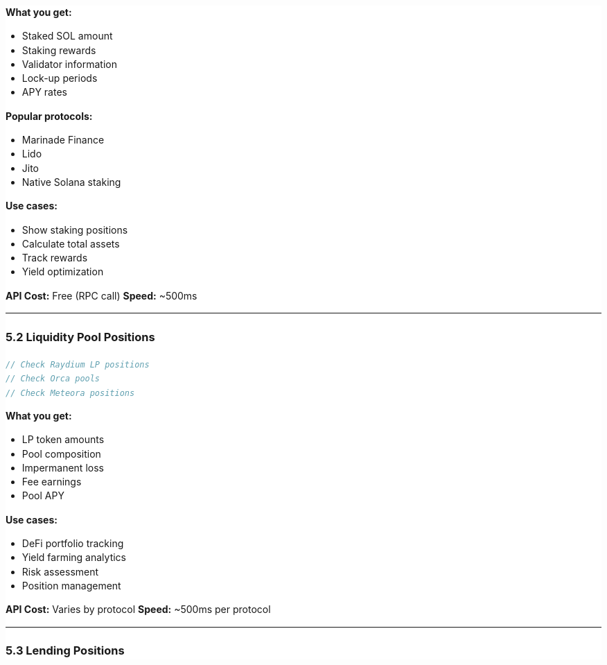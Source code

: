 **What you get:**

- Staked SOL amount
- Staking rewards
- Validator information
- Lock-up periods
- APY rates

**Popular protocols:**

- Marinade Finance
- Lido
- Jito
- Native Solana staking

**Use cases:**

- Show staking positions
- Calculate total assets
- Track rewards
- Yield optimization

**API Cost:** Free (RPC call)
**Speed:** ~500ms

---

### **5.2 Liquidity Pool Positions**

```typescript
// Check Raydium LP positions
// Check Orca pools
// Check Meteora positions
```

**What you get:**

- LP token amounts
- Pool composition
- Impermanent loss
- Fee earnings
- Pool APY

**Use cases:**

- DeFi portfolio tracking
- Yield farming analytics
- Risk assessment
- Position management

**API Cost:** Varies by protocol
**Speed:** ~500ms per protocol

---

### **5.3 Lending Positions**
